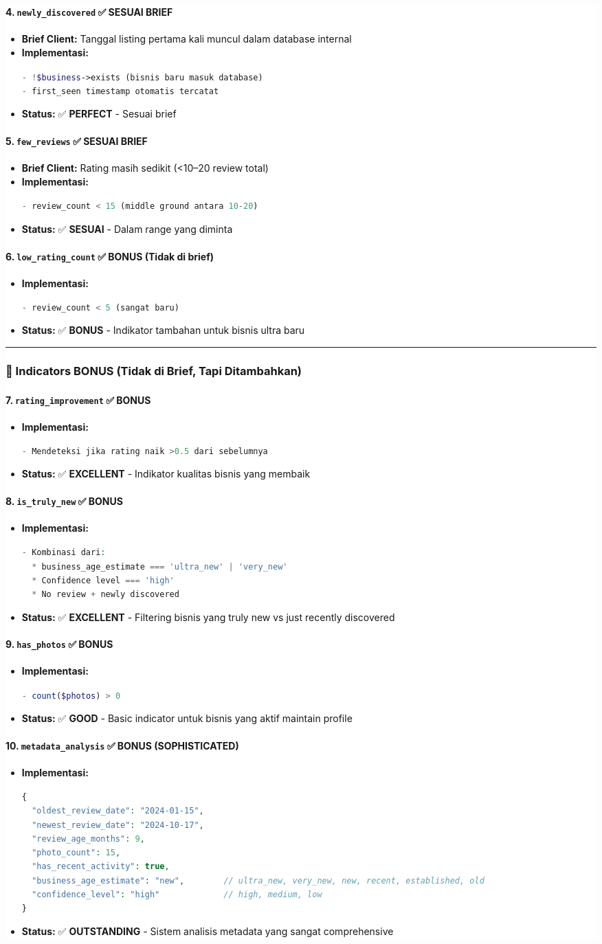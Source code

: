 #### 4. **`newly_discovered`** ✅ SESUAI BRIEF
- **Brief Client:** Tanggal listing pertama kali muncul dalam database internal
- **Implementasi:**
  ```php
  - !$business->exists (bisnis baru masuk database)
  - first_seen timestamp otomatis tercatat
  ```
- **Status:** ✅ **PERFECT** - Sesuai brief

#### 5. **`few_reviews`** ✅ SESUAI BRIEF
- **Brief Client:** Rating masih sedikit (<10–20 review total)
- **Implementasi:**
  ```php
  - review_count < 15 (middle ground antara 10-20)
  ```
- **Status:** ✅ **SESUAI** - Dalam range yang diminta

#### 6. **`low_rating_count`** ✅ BONUS (Tidak di brief)
- **Implementasi:**
  ```php
  - review_count < 5 (sangat baru)
  ```
- **Status:** ✅ **BONUS** - Indikator tambahan untuk bisnis ultra baru

---

### 🎁 Indicators BONUS (Tidak di Brief, Tapi Ditambahkan)

#### 7. **`rating_improvement`** ✅ BONUS
- **Implementasi:**
  ```php
  - Mendeteksi jika rating naik >0.5 dari sebelumnya
  ```
- **Status:** ✅ **EXCELLENT** - Indikator kualitas bisnis yang membaik

#### 8. **`is_truly_new`** ✅ BONUS
- **Implementasi:**
  ```php
  - Kombinasi dari:
    * business_age_estimate === 'ultra_new' | 'very_new'
    * Confidence level === 'high'
    * No review + newly discovered
  ```
- **Status:** ✅ **EXCELLENT** - Filtering bisnis yang truly new vs just recently discovered

#### 9. **`has_photos`** ✅ BONUS
- **Implementasi:**
  ```php
  - count($photos) > 0
  ```
- **Status:** ✅ **GOOD** - Basic indicator untuk bisnis yang aktif maintain profile

#### 10. **`metadata_analysis`** ✅ BONUS (SOPHISTICATED)
- **Implementasi:**
  ```php
  {
    "oldest_review_date": "2024-01-15",
    "newest_review_date": "2024-10-17",
    "review_age_months": 9,
    "photo_count": 15,
    "has_recent_activity": true,
    "business_age_estimate": "new",        // ultra_new, very_new, new, recent, established, old
    "confidence_level": "high"             // high, medium, low
  }
  ```
- **Status:** ✅ **OUTSTANDING** - Sistem analisis metadata yang sangat comprehensive
